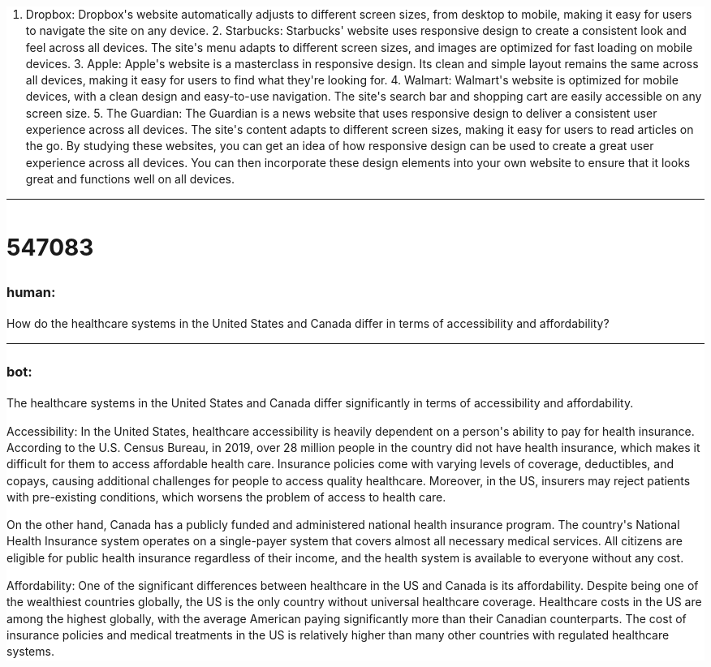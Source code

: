 1. Dropbox: Dropbox's website automatically adjusts to different screen sizes, from desktop to mobile, making it easy for users to navigate the site on any device. 2. Starbucks: Starbucks' website uses responsive design to create a consistent look and feel across all devices. The site's menu adapts to different screen sizes, and images are optimized for fast loading on mobile devices. 3. Apple: Apple's website is a masterclass in responsive design. Its clean and simple layout remains the same across all devices, making it easy for users to find what they're looking for. 4. Walmart: Walmart's website is optimized for mobile devices, with a clean design and easy-to-use navigation. The site's search bar and shopping cart are easily accessible on any screen size. 5. The Guardian: The Guardian is a news website that uses responsive design to deliver a consistent user experience across all devices. The site's content adapts to different screen sizes, making it easy for users to read articles on the go. By studying these websites, you can get an idea of how responsive design can be used to create a great user experience across all devices. You can then incorporate these design elements into your own website to ensure that it looks great and functions well on all devices.


------




# 547083 

### human:
How do the healthcare systems in the United States and Canada differ in terms of accessibility and affordability?


------

### bot:
The healthcare systems in the United States and Canada differ significantly in terms of accessibility and affordability.

Accessibility:
In the United States, healthcare accessibility is heavily dependent on a person's ability to pay for health insurance. According to the U.S. Census Bureau, in 2019, over 28 million people in the country did not have health insurance, which makes it difficult for them to access affordable health care. Insurance policies come with varying levels of coverage, deductibles, and copays, causing additional challenges for people to access quality healthcare. Moreover, in the US, insurers may reject patients with pre-existing conditions, which worsens the problem of access to health care.

On the other hand, Canada has a publicly funded and administered national health insurance program. The country's National Health Insurance system operates on a single-payer system that covers almost all necessary medical services. All citizens are eligible for public health insurance regardless of their income, and the health system is available to everyone without any cost.

Affordability:
One of the significant differences between healthcare in the US and Canada is its affordability. Despite being one of the wealthiest countries globally, the US is the only country without universal healthcare coverage. Healthcare costs in the US are among the highest globally, with the average American paying significantly more than their Canadian counterparts. The cost of insurance policies and medical treatments in the US is relatively higher than many other countries with regulated healthcare systems.
